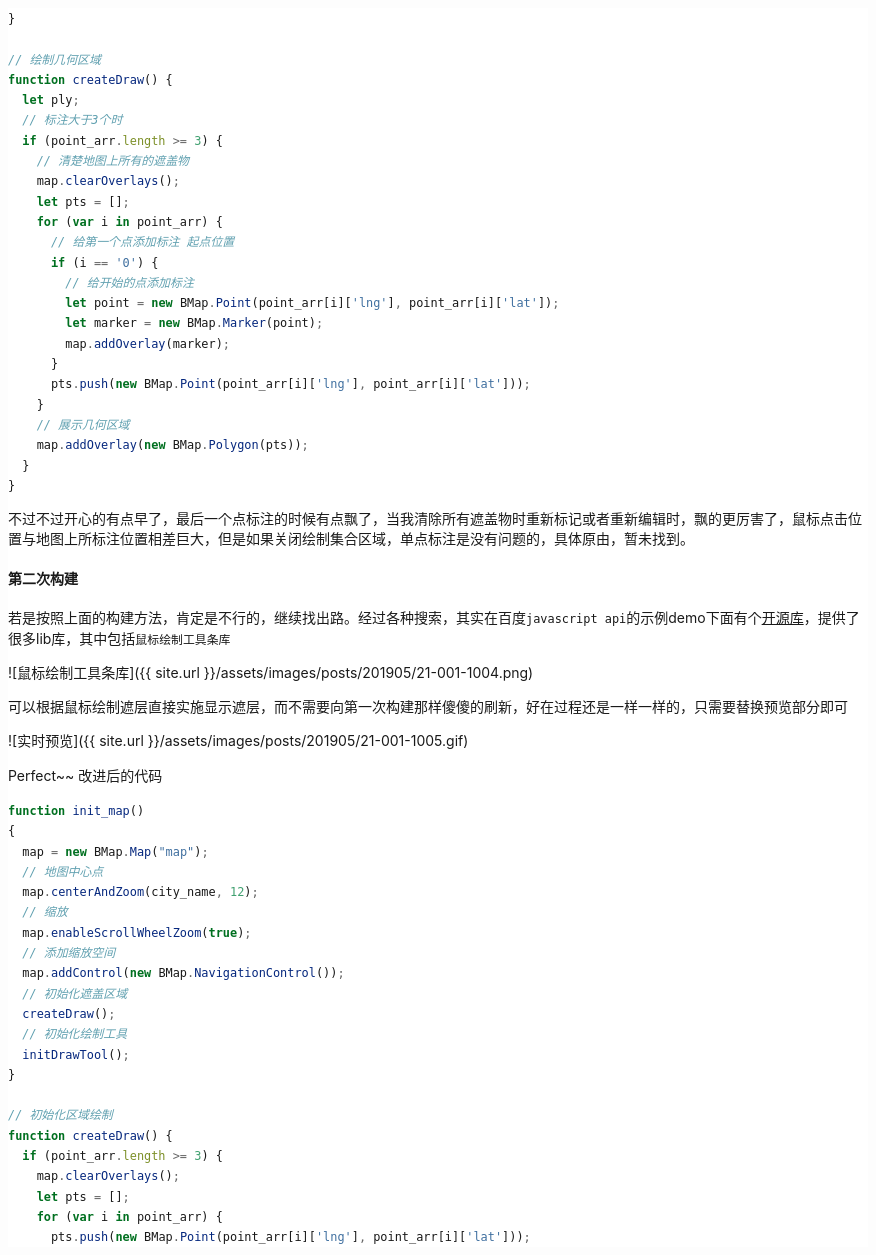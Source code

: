 ```javascript
}

// 绘制几何区域
function createDraw() {
  let ply;
  // 标注大于3个时
  if (point_arr.length >= 3) {
    // 清楚地图上所有的遮盖物
    map.clearOverlays();
    let pts = [];
    for (var i in point_arr) {
      // 给第一个点添加标注 起点位置
      if (i == '0') {
        // 给开始的点添加标注
        let point = new BMap.Point(point_arr[i]['lng'], point_arr[i]['lat']);
        let marker = new BMap.Marker(point);
        map.addOverlay(marker);
      }
      pts.push(new BMap.Point(point_arr[i]['lng'], point_arr[i]['lat']));
    }
    // 展示几何区域
    map.addOverlay(new BMap.Polygon(pts));
  }
}
```

不过不过开心的有点早了，最后一个点标注的时候有点飘了，当我清除所有遮盖物时重新标记或者重新编辑时，飘的更厉害了，鼠标点击位置与地图上所标注位置相差巨大，但是如果关闭绘制集合区域，单点标注是没有问题的，具体原由，暂未找到。

#### 第二次构建

若是按照上面的构建方法，肯定是不行的，继续找出路。经过各种搜索，其实在百度`javascript api`的示例demo下面有个[开源库](http://lbsyun.baidu.com/index.php?title=jspopular/openlibrary)，提供了很多lib库，其中包括`鼠标绘制工具条库`

![鼠标绘制工具条库]({{ site.url }}/assets/images/posts/201905/21-001-1004.png)

可以根据鼠标绘制遮层直接实施显示遮层，而不需要向第一次构建那样傻傻的刷新，好在过程还是一样一样的，只需要替换预览部分即可

![实时预览]({{ site.url }}/assets/images/posts/201905/21-001-1005.gif)

Perfect~~ 改进后的代码

```javascript
function init_map()
{
  map = new BMap.Map("map");
  // 地图中心点
  map.centerAndZoom(city_name, 12);
  // 缩放
  map.enableScrollWheelZoom(true);
  // 添加缩放空间
  map.addControl(new BMap.NavigationControl());
  // 初始化遮盖区域
  createDraw();
  // 初始化绘制工具
  initDrawTool();
}

// 初始化区域绘制
function createDraw() {
  if (point_arr.length >= 3) {
    map.clearOverlays();
    let pts = [];
    for (var i in point_arr) {
      pts.push(new BMap.Point(point_arr[i]['lng'], point_arr[i]['lat']));
```